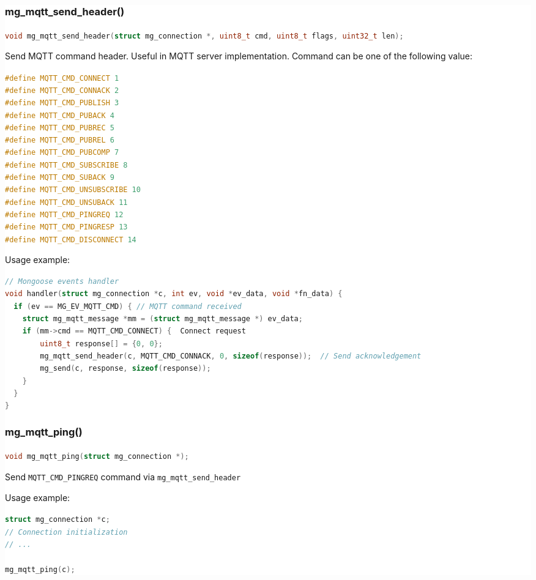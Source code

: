 ### mg\_mqtt\_send_header()

```c
void mg_mqtt_send_header(struct mg_connection *, uint8_t cmd, uint8_t flags, uint32_t len);
```
Send MQTT command header. Useful in MQTT server implementation. Command can be one of the following value:

```c
#define MQTT_CMD_CONNECT 1
#define MQTT_CMD_CONNACK 2
#define MQTT_CMD_PUBLISH 3
#define MQTT_CMD_PUBACK 4
#define MQTT_CMD_PUBREC 5
#define MQTT_CMD_PUBREL 6
#define MQTT_CMD_PUBCOMP 7
#define MQTT_CMD_SUBSCRIBE 8
#define MQTT_CMD_SUBACK 9
#define MQTT_CMD_UNSUBSCRIBE 10
#define MQTT_CMD_UNSUBACK 11
#define MQTT_CMD_PINGREQ 12
#define MQTT_CMD_PINGRESP 13
#define MQTT_CMD_DISCONNECT 14
```

Usage example:

```c
// Mongoose events handler
void handler(struct mg_connection *c, int ev, void *ev_data, void *fn_data) {
  if (ev == MG_EV_MQTT_CMD) { // MQTT command received
    struct mg_mqtt_message *mm = (struct mg_mqtt_message *) ev_data;
    if (mm->cmd == MQTT_CMD_CONNECT) {  Connect request
        uint8_t response[] = {0, 0};
        mg_mqtt_send_header(c, MQTT_CMD_CONNACK, 0, sizeof(response));  // Send acknowledgement
        mg_send(c, response, sizeof(response));
    }
  }
}
```

### mg\_mqtt\_ping()

```c
void mg_mqtt_ping(struct mg_connection *);
```

Send `MQTT_CMD_PINGREQ` command via `mg_mqtt_send_header`

Usage example:

```c
struct mg_connection *c;
// Connection initialization
// ...

mg_mqtt_ping(c);
```
